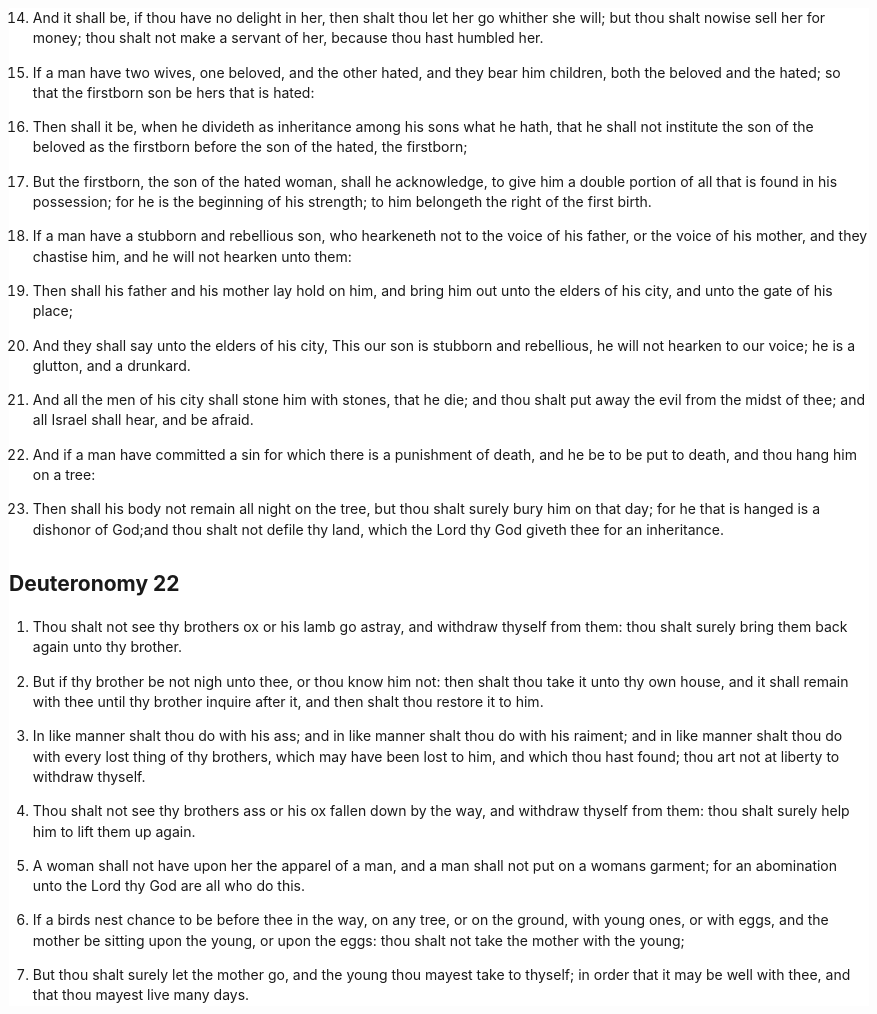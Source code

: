 14. And it shall be, if thou have no delight in her, then shalt thou let her go whither she will; but thou shalt nowise sell her for money; thou shalt not make a servant of her, because thou hast humbled her.

15. If a man have two wives, one beloved, and the other hated, and they bear him children, both the beloved and the hated; so that the firstborn son be hers that is hated:

16. Then shall it be, when he divideth as inheritance among his sons what he hath, that he shall not institute the son of the beloved as the firstborn before the son of the hated, the firstborn;

17. But the firstborn, the son of the hated woman, shall he acknowledge, to give him a double portion of all that is found in his possession; for he is the beginning of his strength; to him belongeth the right of the first birth.

18. If a man have a stubborn and rebellious son, who hearkeneth not to the voice of his father, or the voice of his mother, and they chastise him, and he will not hearken unto them:

19. Then shall his father and his mother lay hold on him, and bring him out unto the elders of his city, and unto the gate of his place;

20. And they shall say unto the elders of his city, This our son is stubborn and rebellious, he will not hearken to our voice; he is a glutton, and a drunkard.

21. And all the men of his city shall stone him with stones, that he die; and thou shalt put away the evil from the midst of thee; and all Israel shall hear, and be afraid.

22. And if a man have committed a sin for which there is a punishment of death, and he be to be put to death, and thou hang him on a tree:

23. Then shall his body not remain all night on the tree, but thou shalt surely bury him on that day; for he that is hanged is a dishonor of God;and thou shalt not defile thy land, which the Lord thy God giveth thee for an inheritance.

## Deuteronomy 22

1. Thou shalt not see thy brothers ox or his lamb go astray, and withdraw thyself from them: thou shalt surely bring them back again unto thy brother.

2. But if thy brother be not nigh unto thee, or thou know him not: then shalt thou take it unto thy own house, and it shall remain with thee until thy brother inquire after it, and then shalt thou restore it to him.

3. In like manner shalt thou do with his ass; and in like manner shalt thou do with his raiment; and in like manner shalt thou do with every lost thing of thy brothers, which may have been lost to him, and which thou hast found; thou art not at liberty to withdraw thyself.

4. Thou shalt not see thy brothers ass or his ox fallen down by the way, and withdraw thyself from them: thou shalt surely help him to lift them up again.

5. A woman shall not have upon her the apparel of a man, and a man shall not put on a womans garment; for an abomination unto the Lord thy God are all who do this.

6. If a birds nest chance to be before thee in the way, on any tree, or on the ground, with young ones, or with eggs, and the mother be sitting upon the young, or upon the eggs: thou shalt not take the mother with the young;

7. But thou shalt surely let the mother go, and the young thou mayest take to thyself; in order that it may be well with thee, and that thou mayest live many days.

